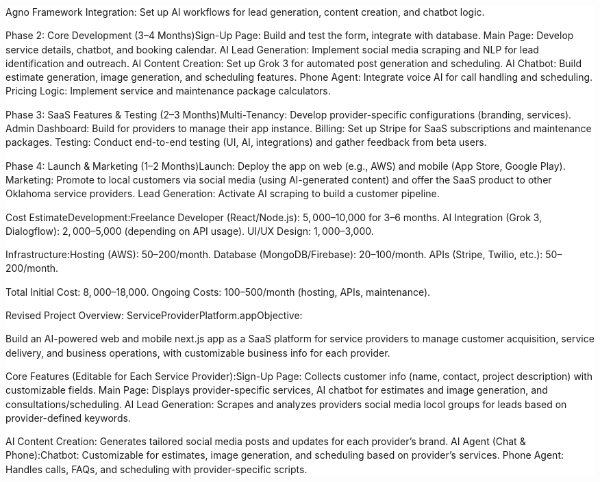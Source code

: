 Agno Framework Integration: Set up AI workflows for lead generation, content creation, and chatbot logic.

Phase 2: Core Development (3–4 Months)Sign-Up Page: Build and test the form, integrate with database.
Main Page: Develop service details, chatbot, and booking calendar.
AI Lead Generation: Implement social media scraping and NLP for lead identification and outreach.
AI Content Creation: Set up Grok 3 for automated post generation and scheduling.
AI Chatbot: Build estimate generation, image generation, and scheduling features.
Phone Agent: Integrate voice AI for call handling and scheduling.
Pricing Logic: Implement service and maintenance package calculators.

Phase 3: SaaS Features & Testing (2–3 Months)Multi-Tenancy: Develop provider-specific configurations (branding, services).
Admin Dashboard: Build for providers to manage their app instance.
Billing: Set up Stripe for SaaS subscriptions and maintenance packages.
Testing: Conduct end-to-end testing (UI, AI, integrations) and gather feedback from beta users.

Phase 4: Launch & Marketing (1–2 Months)Launch: Deploy the app on web (e.g., AWS) and mobile (App Store, Google Play).
Marketing: Promote to local customers via social media (using AI-generated content) and offer the SaaS product to other Oklahoma service providers.
Lead Generation: Activate AI scraping to build a customer pipeline.

Cost EstimateDevelopment:Freelance Developer (React/Node.js): $5,000–$10,000 for 3–6 months.
AI Integration (Grok 3, Dialogflow): $2,000–$5,000 (depending on API usage).
UI/UX Design: $1,000–$3,000.

Infrastructure:Hosting (AWS): $50–$200/month.
Database (MongoDB/Firebase): $20–$100/month.
APIs (Stripe, Twilio, etc.): $50–$200/month.

Total Initial Cost: $8,000–$18,000.
Ongoing Costs: $100–$500/month (hosting, APIs, maintenance).







Revised Project Overview: ServiceProviderPlatform.appObjective: 

Build an AI-powered web and mobile next.js app as a SaaS platform for service providers to manage customer acquisition, service delivery, and business operations, with customizable business info for each provider.

Core Features (Editable for Each Service Provider):Sign-Up Page: Collects customer info (name, contact, project description) with customizable fields.
Main Page: Displays provider-specific services, AI chatbot for estimates and image generation, and consultations/scheduling.
AI Lead Generation: Scrapes and analyzes providers social media locol groups for leads based on provider-defined keywords.

AI Content Creation: Generates tailored social media posts and updates for each provider’s brand.
AI Agent (Chat & Phone):Chatbot: Customizable for estimates, image generation, and scheduling based on provider’s services.
Phone Agent: Handles calls, FAQs, and scheduling with provider-specific scripts.
